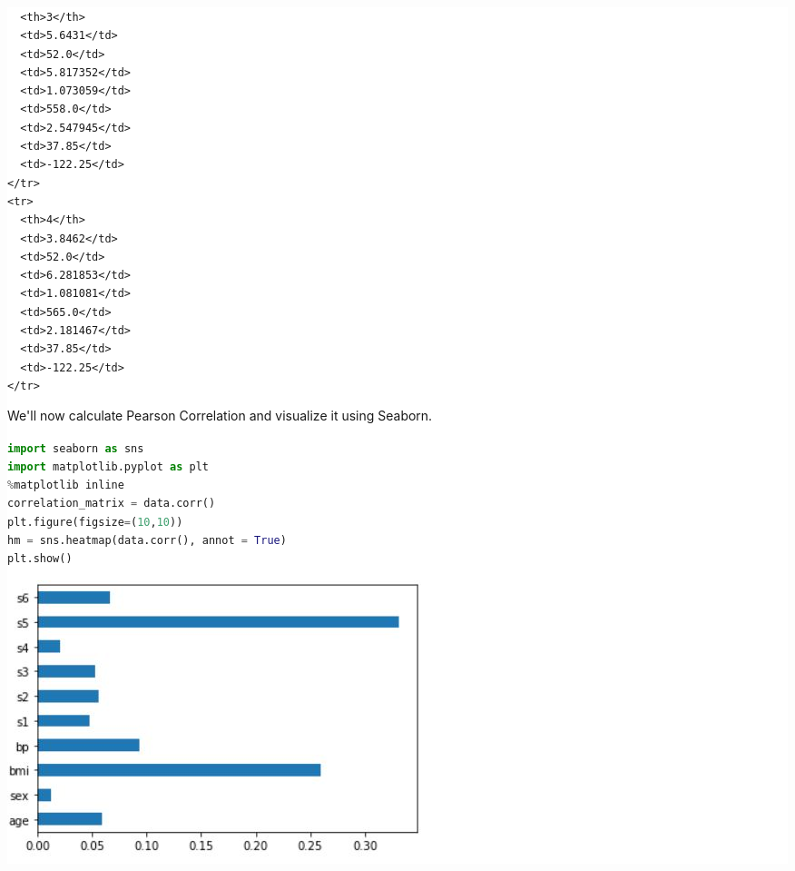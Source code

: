       <th>3</th>
      <td>5.6431</td>
      <td>52.0</td>
      <td>5.817352</td>
      <td>1.073059</td>
      <td>558.0</td>
      <td>2.547945</td>
      <td>37.85</td>
      <td>-122.25</td>
    </tr>
    <tr>
      <th>4</th>
      <td>3.8462</td>
      <td>52.0</td>
      <td>6.281853</td>
      <td>1.081081</td>
      <td>565.0</td>
      <td>2.181467</td>
      <td>37.85</td>
      <td>-122.25</td>
    </tr>
  </tbody>
</table>
</div>



We'll now calculate Pearson Correlation and visualize it using Seaborn.


```python
import seaborn as sns
import matplotlib.pyplot as plt
%matplotlib inline
correlation_matrix = data.corr()
plt.figure(figsize=(10,10))
hm = sns.heatmap(data.corr(), annot = True) 
plt.show()
```


    
![correlation](/assets/img/sample/feat_imp.JPG)
    